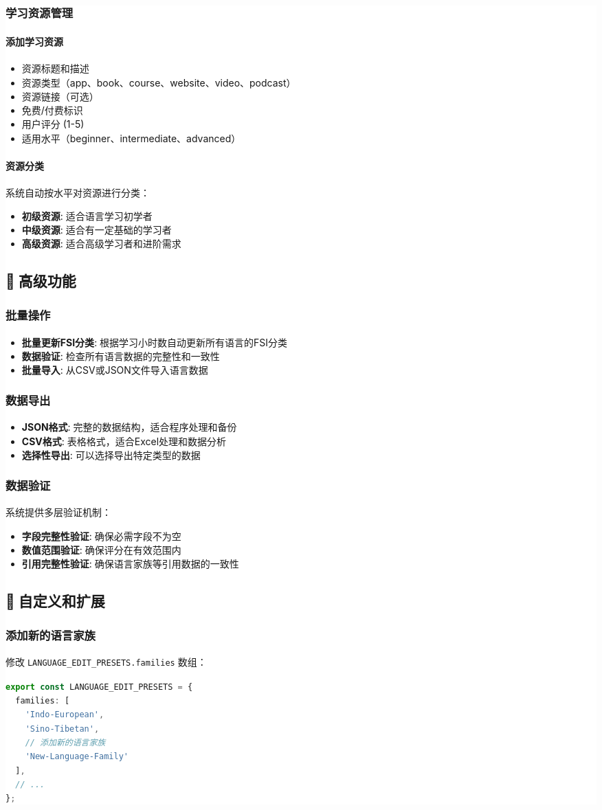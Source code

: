 ### 学习资源管理

#### 添加学习资源
- 资源标题和描述
- 资源类型（app、book、course、website、video、podcast）
- 资源链接（可选）
- 免费/付费标识
- 用户评分 (1-5)
- 适用水平（beginner、intermediate、advanced）

#### 资源分类
系统自动按水平对资源进行分类：
- **初级资源**: 适合语言学习初学者
- **中级资源**: 适合有一定基础的学习者
- **高级资源**: 适合高级学习者和进阶需求

## 🔧 高级功能

### 批量操作
- **批量更新FSI分类**: 根据学习小时数自动更新所有语言的FSI分类
- **数据验证**: 检查所有语言数据的完整性和一致性
- **批量导入**: 从CSV或JSON文件导入语言数据

### 数据导出
- **JSON格式**: 完整的数据结构，适合程序处理和备份
- **CSV格式**: 表格格式，适合Excel处理和数据分析
- **选择性导出**: 可以选择导出特定类型的数据

### 数据验证
系统提供多层验证机制：
- **字段完整性验证**: 确保必需字段不为空
- **数值范围验证**: 确保评分在有效范围内
- **引用完整性验证**: 确保语言家族等引用数据的一致性

## 🎨 自定义和扩展

### 添加新的语言家族
修改 `LANGUAGE_EDIT_PRESETS.families` 数组：

```typescript
export const LANGUAGE_EDIT_PRESETS = {
  families: [
    'Indo-European',
    'Sino-Tibetan',
    // 添加新的语言家族
    'New-Language-Family'
  ],
  // ...
};
```
